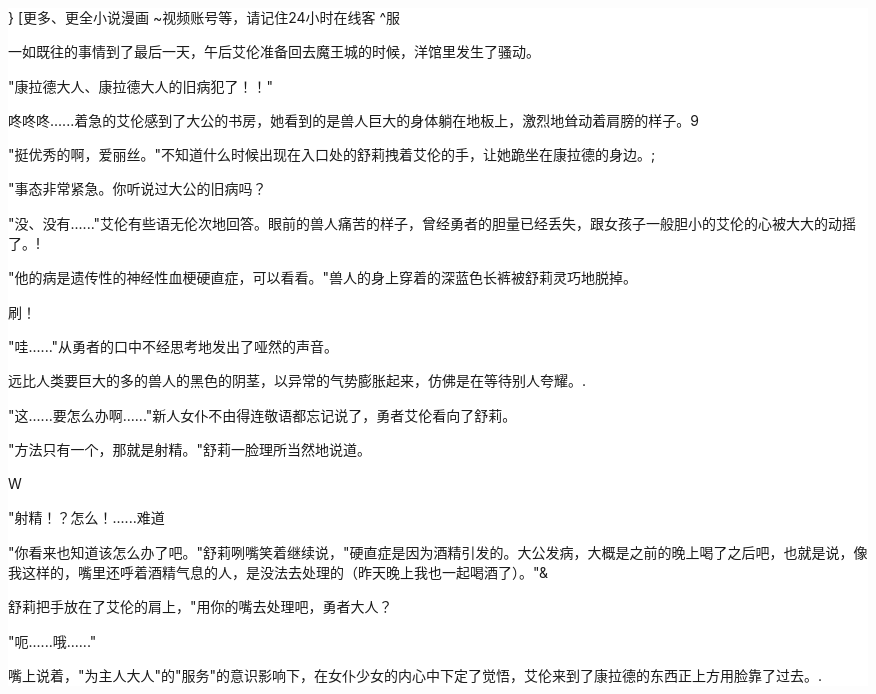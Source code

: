 } [更多、更全小说漫画 ~视频账号等，请记住24小时在线客 ^服





一如既往的事情到了最后一天，午后艾伦准备回去魔王城的时候，洋馆里发生了骚动。



"康拉德大人、康拉德大人的旧病犯了！！"



咚咚咚......着急的艾伦感到了大公的书房，她看到的是兽人巨大的身体躺在地板上，激烈地耸动着肩膀的样子。9



"挺优秀的啊，爱丽丝。"不知道什么时候出现在入口处的舒莉拽着艾伦的手，让她跪坐在康拉德的身边。;



"事态非常紧急。你听说过大公的旧病吗？



"没、没有......"艾伦有些语无伦次地回答。眼前的兽人痛苦的样子，曾经勇者的胆量已经丢失，跟女孩子一般胆小的艾伦的心被大大的动摇了。!



"他的病是遗传性的神经性血梗硬直症，可以看看。"兽人的身上穿着的深蓝色长裤被舒莉灵巧地脱掉。





刷！



"哇......"从勇者的口中不经思考地发出了哑然的声音。



远比人类要巨大的多的兽人的黑色的阴茎，以异常的气势膨胀起来，仿佛是在等待别人夸耀。.



"这......要怎么办啊......"新人女仆不由得连敬语都忘记说了，勇者艾伦看向了舒莉。



"方法只有一个，那就是射精。"舒莉一脸理所当然地说道。

W



"射精！？怎么！......难道



"你看来也知道该怎么办了吧。"舒莉咧嘴笑着继续说，"硬直症是因为酒精引发的。大公发病，大概是之前的晚上喝了之后吧，也就是说，像我这样的，嘴里还呼着酒精气息的人，是没法去处理的（昨天晚上我也一起喝酒了）。"&



舒莉把手放在了艾伦的肩上，"用你的嘴去处理吧，勇者大人？



"呃......哦......"



嘴上说着，"为主人大人"的"服务"的意识影响下，在女仆少女的内心中下定了觉悟，艾伦来到了康拉德的东西正上方用脸靠了过去。.
